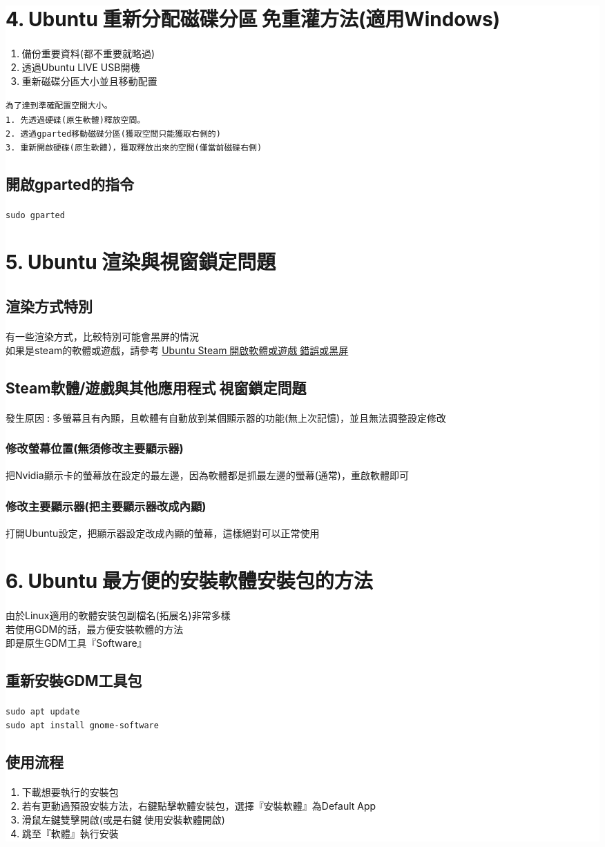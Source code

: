 # 4. Ubuntu 重新分配磁碟分區 免重灌方法(適用Windows)
1. 備份重要資料(都不重要就略過)
2. 透過Ubuntu LIVE USB開機
3. 重新磁碟分區大小並且移動配置
```
為了達到準確配置空間大小。
1. 先透過硬碟(原生軟體)釋放空間。
2. 透過gparted移動磁碟分區(獲取空間只能獲取右側的)
3. 重新開啟硬碟(原生軟體)，獲取釋放出來的空間(僅當前磁碟右側)
```
## 開啟gparted的指令
```
sudo gparted
```

# 5. Ubuntu 渲染與視窗鎖定問題
## 渲染方式特別
有一些渲染方式，比較特別可能會黑屏的情況  
如果是steam的軟體或遊戲，請參考 [Ubuntu Steam 開啟軟體或遊戲 錯誤或黑屏](#9-ubuntu-steam-開啟軟體或遊戲-錯誤或黑屏)  
## Steam軟體/遊戲與其他應用程式 視窗鎖定問題
發生原因 : 
多螢幕且有內顯，且軟體有自動放到某個顯示器的功能(無上次記憶)，並且無法調整設定修改
### 修改螢幕位置(無須修改主要顯示器)
把Nvidia顯示卡的螢幕放在設定的最左邊，因為軟體都是抓最左邊的螢幕(通常)，重啟軟體即可
### 修改主要顯示器(把主要顯示器改成內顯)
打開Ubuntu設定，把顯示器設定改成內顯的螢幕，這樣絕對可以正常使用

# 6. Ubuntu 最方便的安裝軟體安裝包的方法
由於Linux適用的軟體安裝包副檔名(拓展名)非常多樣  
若使用GDM的話，最方便安裝軟體的方法  
即是原生GDM工具『Software』  
## 重新安裝GDM工具包
```
sudo apt update
sudo apt install gnome-software
```
## 使用流程
1. 下載想要執行的安裝包
2. 若有更動過預設安裝方法，右鍵點擊軟體安裝包，選擇『安裝軟體』為Default App
3. 滑鼠左鍵雙擊開啟(或是右鍵 使用安裝軟體開啟)
4. 跳至『軟體』執行安裝
